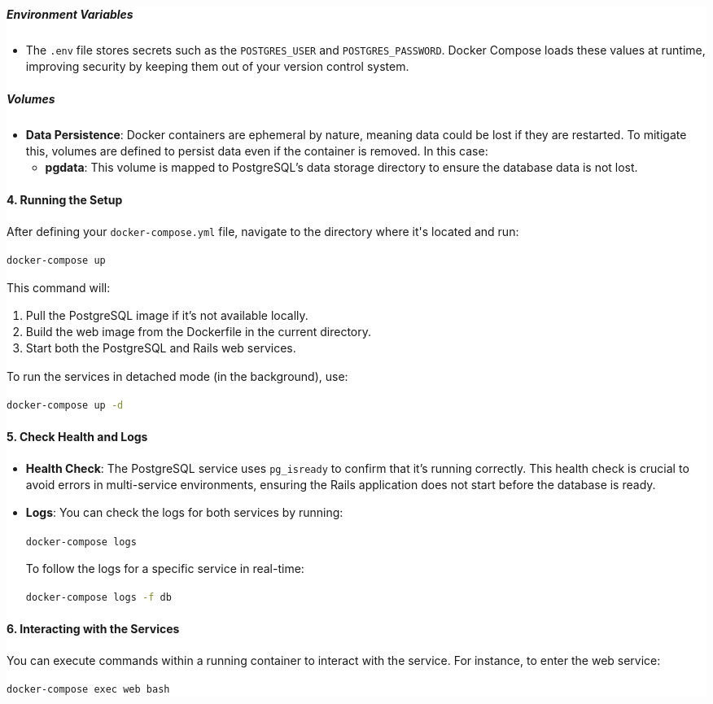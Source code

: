 ##### **Environment Variables**

- The `.env` file stores secrets such as the `POSTGRES_USER` and `POSTGRES_PASSWORD`. Docker Compose loads these values at runtime, improving security by keeping them out of your version control system.

##### **Volumes**

- **Data Persistence**: Docker containers are ephemeral by nature, meaning data could be lost if they are restarted. To mitigate this, volumes are defined to persist data even if the container is removed. In this case:
  - **pgdata**: This volume is mapped to PostgreSQL’s data storage directory to ensure the database data is not lost.

#### 4. Running the Setup

After defining your `docker-compose.yml` file, navigate to the directory where it's located and run:

```bash
docker-compose up
```

This command will:

1. Pull the PostgreSQL image if it’s not available locally.
2. Build the web image from the Dockerfile in the current directory.
3. Start both the PostgreSQL and Rails web services.

To run the services in detached mode (in the background), use:

```bash
docker-compose up -d
```

#### 5. Check Health and Logs

- **Health Check**: The PostgreSQL service uses `pg_isready` to confirm that it’s running correctly. This health check is crucial to avoid errors in multi-service environments, ensuring the Rails application does not start before the database is ready.
- **Logs**: You can check the logs for both services by running:
  ```bash
  docker-compose logs
  ```

  To follow the logs for a specific service in real-time:

  ```bash
  docker-compose logs -f db
  ```

#### 6. Interacting with the Services

You can execute commands within a running container to interact with the service. For instance, to enter the web service:

```bash
docker-compose exec web bash
```
